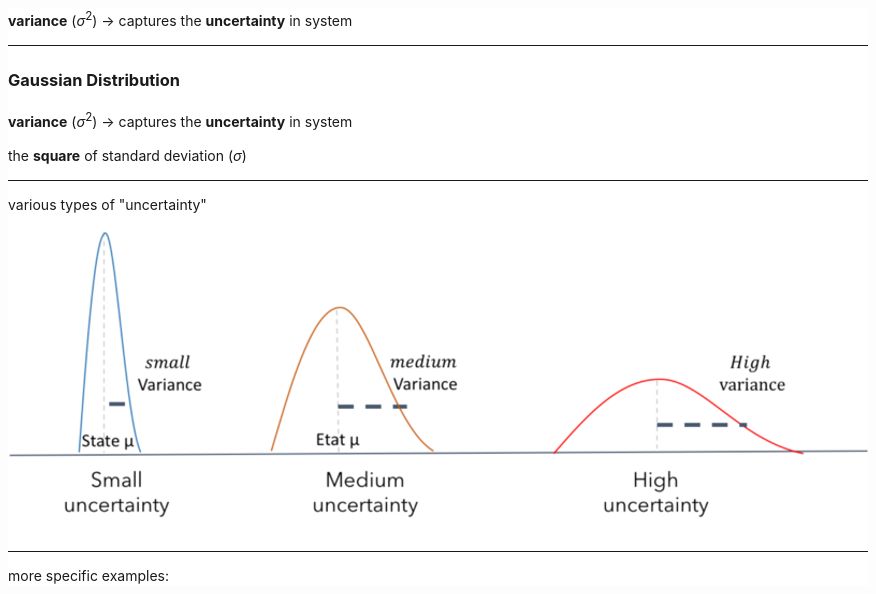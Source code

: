 **variance** ($\sigma^2$) &rarr; captures the **uncertainty** in system 

---

### Gaussian Distribution

**variance** ($\sigma^2$) &rarr; captures the **uncertainty** in system 

the **square** of standard deviation ($\sigma$)

---

various types of "uncertainty"

<img src="img/ekf/kalman/variance_uncertainty_examples.png" width="1400">

---

more specific examples:
